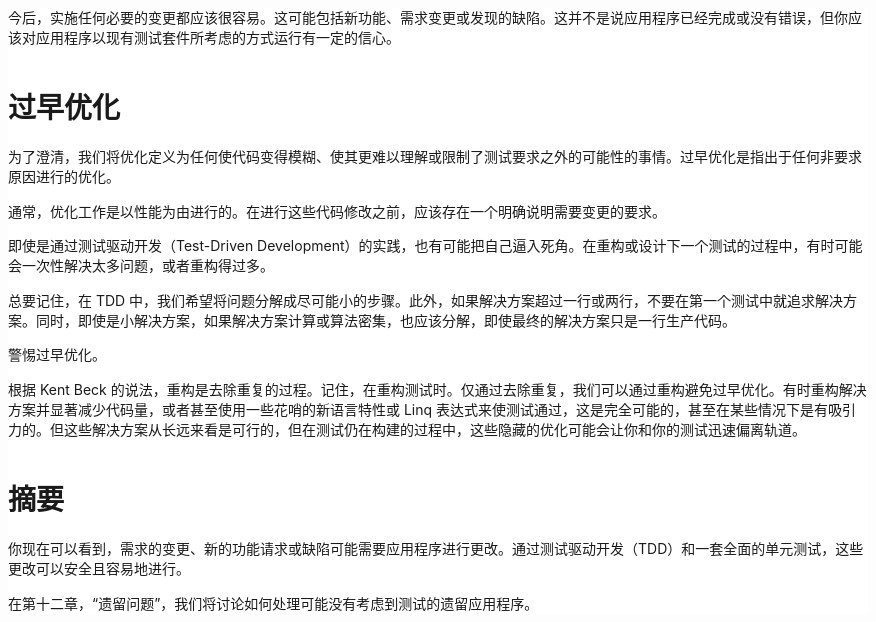 今后，实施任何必要的变更都应该很容易。这可能包括新功能、需求变更或发现的缺陷。这并不是说应用程序已经完成或没有错误，但你应该对应用程序以现有测试套件所考虑的方式运行有一定的信心。

# 过早优化

为了澄清，我们将优化定义为任何使代码变得模糊、使其更难以理解或限制了测试要求之外的可能性的事情。过早优化是指出于任何非要求原因进行的优化。

通常，优化工作是以性能为由进行的。在进行这些代码修改之前，应该存在一个明确说明需要变更的要求。

即使是通过测试驱动开发（Test-Driven Development）的实践，也有可能把自己逼入死角。在重构或设计下一个测试的过程中，有时可能会一次性解决太多问题，或者重构得过多。

总要记住，在 TDD 中，我们希望将问题分解成尽可能小的步骤。此外，如果解决方案超过一行或两行，不要在第一个测试中就追求解决方案。同时，即使是小解决方案，如果解决方案计算或算法密集，也应该分解，即使最终的解决方案只是一行生产代码。

警惕过早优化。

根据 Kent Beck 的说法，重构是去除重复的过程。记住，在重构测试时。仅通过去除重复，我们可以通过重构避免过早优化。有时重构解决方案并显著减少代码量，或者甚至使用一些花哨的新语言特性或 Linq 表达式来使测试通过，这是完全可能的，甚至在某些情况下是有吸引力的。但这些解决方案从长远来看是可行的，但在测试仍在构建的过程中，这些隐藏的优化可能会让你和你的测试迅速偏离轨道。

# 摘要

你现在可以看到，需求的变更、新的功能请求或缺陷可能需要应用程序进行更改。通过测试驱动开发（TDD）和一套全面的单元测试，这些更改可以安全且容易地进行。

在第十二章，“遗留问题”，我们将讨论如何处理可能没有考虑到测试的遗留应用程序。
